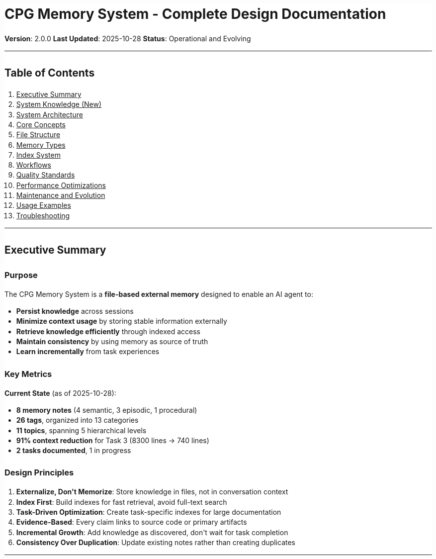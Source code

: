 # CPG Memory System - Complete Design Documentation

**Version**: 2.0.0
**Last Updated**: 2025-10-28
**Status**: Operational and Evolving

---

## Table of Contents

1. [Executive Summary](#executive-summary)
2. [System Knowledge (New)](#system-knowledge)
3. [System Architecture](#system-architecture)
4. [Core Concepts](#core-concepts)
5. [File Structure](#file-structure)
6. [Memory Types](#memory-types)
7. [Index System](#index-system)
8. [Workflows](#workflows)
9. [Quality Standards](#quality-standards)
10. [Performance Optimizations](#performance-optimizations)
11. [Maintenance and Evolution](#maintenance-and-evolution)
12. [Usage Examples](#usage-examples)
13. [Troubleshooting](#troubleshooting)

---

## Executive Summary

### Purpose

The CPG Memory System is a **file-based external memory** designed to enable an AI agent to:
- **Persist knowledge** across sessions
- **Minimize context usage** by storing stable information externally
- **Retrieve knowledge efficiently** through indexed access
- **Maintain consistency** by using memory as source of truth
- **Learn incrementally** from task experiences

### Key Metrics

**Current State** (as of 2025-10-28):
- **8 memory notes** (4 semantic, 3 episodic, 1 procedural)
- **26 tags**, organized into 13 categories
- **11 topics**, spanning 5 hierarchical levels
- **91% context reduction** for Task 3 (8300 lines → 740 lines)
- **2 tasks documented**, 1 in progress

### Design Principles

1. **Externalize, Don't Memorize**: Store knowledge in files, not in conversation context
2. **Index First**: Build indexes for fast retrieval, avoid full-text search
3. **Task-Driven Optimization**: Create task-specific indexes for large documentation
4. **Evidence-Based**: Every claim links to source code or primary artifacts
5. **Incremental Growth**: Add knowledge as discovered, don't wait for task completion
6. **Consistency Over Duplication**: Update existing notes rather than creating duplicates

---